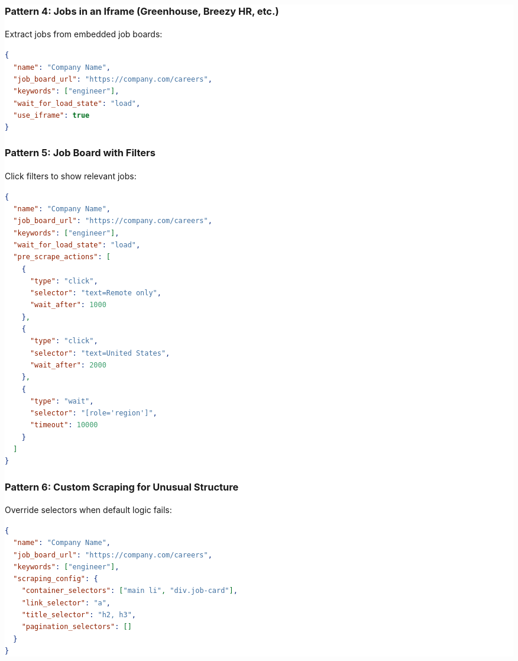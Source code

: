 ### Pattern 4: Jobs in an Iframe (Greenhouse, Breezy HR, etc.)
Extract jobs from embedded job boards:
```json
{
  "name": "Company Name",
  "job_board_url": "https://company.com/careers",
  "keywords": ["engineer"],
  "wait_for_load_state": "load",
  "use_iframe": true
}
```

### Pattern 5: Job Board with Filters
Click filters to show relevant jobs:
```json
{
  "name": "Company Name",
  "job_board_url": "https://company.com/careers",
  "keywords": ["engineer"],
  "wait_for_load_state": "load",
  "pre_scrape_actions": [
    {
      "type": "click",
      "selector": "text=Remote only",
      "wait_after": 1000
    },
    {
      "type": "click",
      "selector": "text=United States",
      "wait_after": 2000
    },
    {
      "type": "wait",
      "selector": "[role='region']",
      "timeout": 10000
    }
  ]
}
```

### Pattern 6: Custom Scraping for Unusual Structure
Override selectors when default logic fails:
```json
{
  "name": "Company Name",
  "job_board_url": "https://company.com/careers",
  "keywords": ["engineer"],
  "scraping_config": {
    "container_selectors": ["main li", "div.job-card"],
    "link_selector": "a",
    "title_selector": "h2, h3",
    "pagination_selectors": []
  }
}
```
